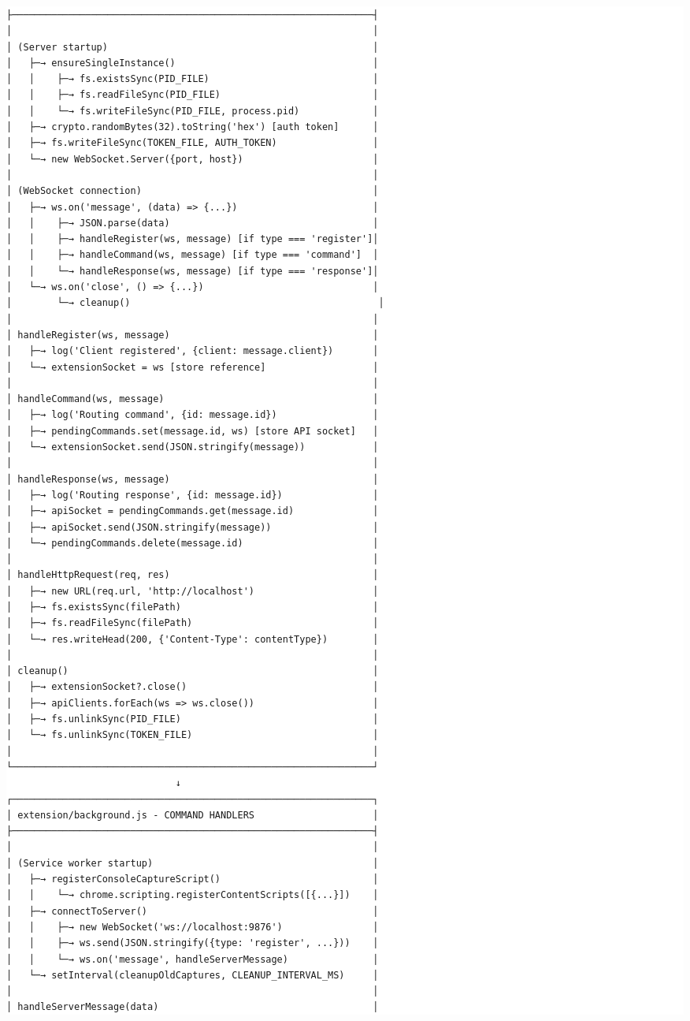 ```
├────────────────────────────────────────────────────────────────┤
│                                                                │
│ (Server startup)                                               │
│   ├─→ ensureSingleInstance()                                   │
│   │    ├─→ fs.existsSync(PID_FILE)                             │
│   │    ├─→ fs.readFileSync(PID_FILE)                           │
│   │    └─→ fs.writeFileSync(PID_FILE, process.pid)             │
│   ├─→ crypto.randomBytes(32).toString('hex') [auth token]      │
│   ├─→ fs.writeFileSync(TOKEN_FILE, AUTH_TOKEN)                 │
│   └─→ new WebSocket.Server({port, host})                       │
│                                                                │
│ (WebSocket connection)                                         │
│   ├─→ ws.on('message', (data) => {...})                        │
│   │    ├─→ JSON.parse(data)                                    │
│   │    ├─→ handleRegister(ws, message) [if type === 'register']│
│   │    ├─→ handleCommand(ws, message) [if type === 'command']  │
│   │    └─→ handleResponse(ws, message) [if type === 'response']│
│   └─→ ws.on('close', () => {...})                              │
│        └─→ cleanup()                                            │
│                                                                │
│ handleRegister(ws, message)                                    │
│   ├─→ log('Client registered', {client: message.client})       │
│   └─→ extensionSocket = ws [store reference]                   │
│                                                                │
│ handleCommand(ws, message)                                     │
│   ├─→ log('Routing command', {id: message.id})                 │
│   ├─→ pendingCommands.set(message.id, ws) [store API socket]   │
│   └─→ extensionSocket.send(JSON.stringify(message))            │
│                                                                │
│ handleResponse(ws, message)                                    │
│   ├─→ log('Routing response', {id: message.id})                │
│   ├─→ apiSocket = pendingCommands.get(message.id)              │
│   ├─→ apiSocket.send(JSON.stringify(message))                  │
│   └─→ pendingCommands.delete(message.id)                       │
│                                                                │
│ handleHttpRequest(req, res)                                    │
│   ├─→ new URL(req.url, 'http://localhost')                     │
│   ├─→ fs.existsSync(filePath)                                  │
│   ├─→ fs.readFileSync(filePath)                                │
│   └─→ res.writeHead(200, {'Content-Type': contentType})        │
│                                                                │
│ cleanup()                                                      │
│   ├─→ extensionSocket?.close()                                 │
│   ├─→ apiClients.forEach(ws => ws.close())                     │
│   ├─→ fs.unlinkSync(PID_FILE)                                  │
│   └─→ fs.unlinkSync(TOKEN_FILE)                                │
│                                                                │
└────────────────────────────────────────────────────────────────┘
                              ↓
┌────────────────────────────────────────────────────────────────┐
│ extension/background.js - COMMAND HANDLERS                     │
├────────────────────────────────────────────────────────────────┤
│                                                                │
│ (Service worker startup)                                       │
│   ├─→ registerConsoleCaptureScript()                           │
│   │    └─→ chrome.scripting.registerContentScripts([{...}])    │
│   ├─→ connectToServer()                                        │
│   │    ├─→ new WebSocket('ws://localhost:9876')                │
│   │    ├─→ ws.send(JSON.stringify({type: 'register', ...}))    │
│   │    └─→ ws.on('message', handleServerMessage)               │
│   └─→ setInterval(cleanupOldCaptures, CLEANUP_INTERVAL_MS)     │
│                                                                │
│ handleServerMessage(data)                                      │
```